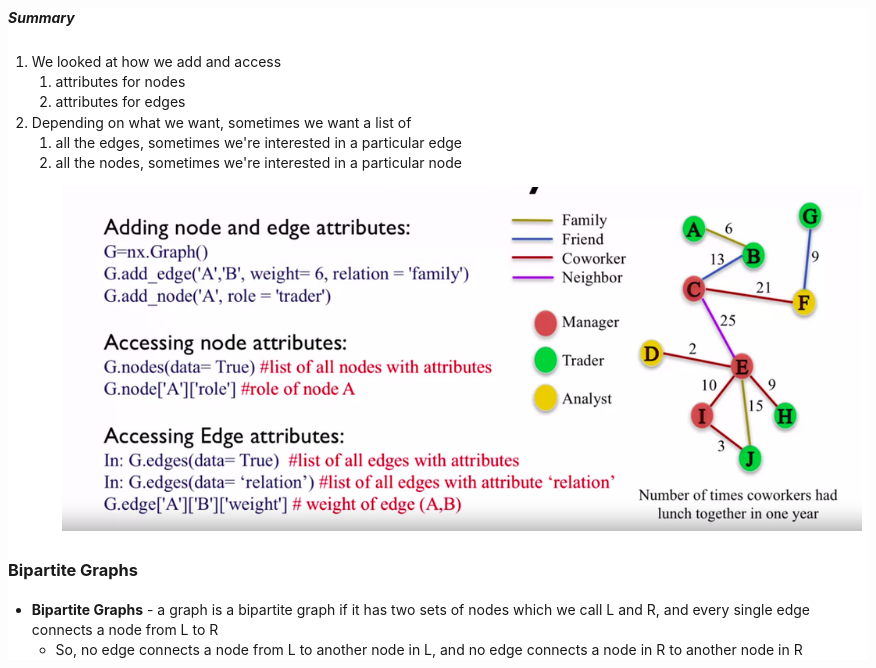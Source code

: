 ##### Summary

1. We looked at how we add and access
	1. attributes for nodes
	1. attributes for edges
1. Depending on what we want, sometimes we want a list of 
	1. all the edges, sometimes we're interested in a particular edge
	1. all the nodes, sometimes we're interested in a particular node
		<p align="center">
		  <a href="javascript:void(0)" rel="noopener">
		 <img width=800px  src="notesImages/node_summary_image2.png" alt="node_summary_image2"></a>
		</p>

### Bipartite Graphs

* **Bipartite Graphs** - a graph is a bipartite graph if it has two sets of nodes which we call L and R, and every single edge connects a node from L to R
	* So, no edge connects a node from L to another node in L, and no edge connects a node in R to another node in R
			<p align="center">
			  <a href="javascript:void(0)" rel="noopener">